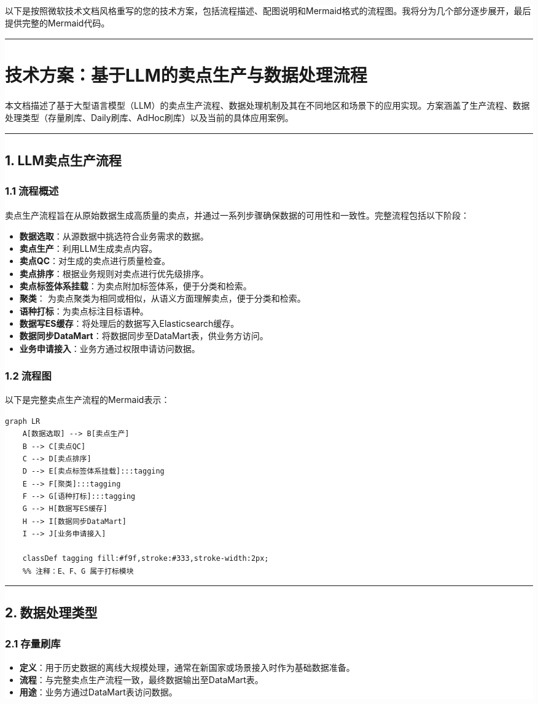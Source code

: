 以下是按照微软技术文档风格重写的您的技术方案，包括流程描述、配图说明和Mermaid格式的流程图。我将分为几个部分逐步展开，最后提供完整的Mermaid代码。

---

# 技术方案：基于LLM的卖点生产与数据处理流程

本文档描述了基于大型语言模型（LLM）的卖点生产流程、数据处理机制及其在不同地区和场景下的应用实现。方案涵盖了生产流程、数据处理类型（存量刷库、Daily刷库、AdHoc刷库）以及当前的具体应用案例。

---

## 1. LLM卖点生产流程

### 1.1 流程概述
卖点生产流程旨在从原始数据生成高质量的卖点，并通过一系列步骤确保数据的可用性和一致性。完整流程包括以下阶段：
- **数据选取**：从源数据中挑选符合业务需求的数据。
- **卖点生产**：利用LLM生成卖点内容。
- **卖点QC**：对生成的卖点进行质量检查。
- **卖点排序**：根据业务规则对卖点进行优先级排序。
- **卖点标签体系挂载**：为卖点附加标签体系，便于分类和检索。
- **聚类**： 为卖点聚类为相同或相似，从语义方面理解卖点，便于分类和检索。
- **语种打标**：为卖点标注目标语种。
- **数据写ES缓存**：将处理后的数据写入Elasticsearch缓存。
- **数据同步DataMart**：将数据同步至DataMart表，供业务方访问。
- **业务申请接入**：业务方通过权限申请访问数据。

### 1.2 流程图
以下是完整卖点生产流程的Mermaid表示：

```mermaid
graph LR
    A[数据选取] --> B[卖点生产]
    B --> C[卖点QC]
    C --> D[卖点排序]
    D --> E[卖点标签体系挂载]:::tagging
    E --> F[聚类]:::tagging
    F --> G[语种打标]:::tagging
    G --> H[数据写ES缓存]
    H --> I[数据同步DataMart]
    I --> J[业务申请接入]

    classDef tagging fill:#f9f,stroke:#333,stroke-width:2px;
    %% 注释：E、F、G 属于打标模块
```

---

## 2. 数据处理类型

### 2.1 存量刷库
- **定义**：用于历史数据的离线大规模处理，通常在新国家或场景接入时作为基础数据准备。
- **流程**：与完整卖点生产流程一致，最终数据输出至DataMart表。
- **用途**：业务方通过DataMart表访问数据。
